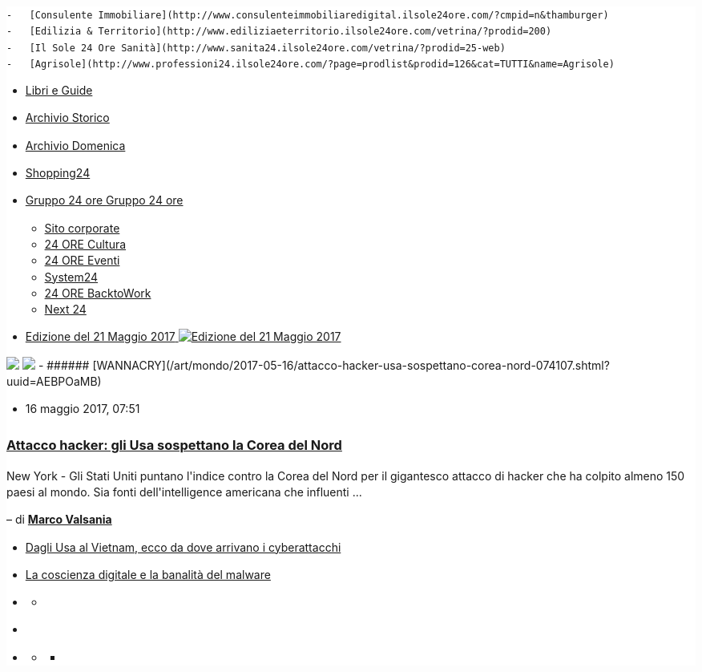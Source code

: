     -   [Consulente Immobiliare](http://www.consulenteimmobiliaredigital.ilsole24ore.com/?cmpid=n&thamburger)
    -   [Edilizia & Territorio](http://www.ediliziaeterritorio.ilsole24ore.com/vetrina/?prodid=200)
    -   [Il Sole 24 Ore Sanità](http://www.sanita24.ilsole24ore.com/vetrina/?prodid=25-web)
    -   [Agrisole](http://www.professioni24.ilsole24ore.com/?page=prodlist&prodid=126&cat=TUTTI&name=Agrisole)

-   <a href="http://www.ilsole24ore.com/norme-e-tributi/libri-guide-dossier.shtml" class="blue">Libri e Guide</a>
-   <a href="http://www.archiviostorico.ilsole24ore.com/" class="blue">Archivio Storico</a>
-   <a href="http://www.archiviodomenica.ilsole24ore.com/" class="blue">Archivio Domenica</a>
-   <a href="http://www.shopping24.ilsole24ore.com/" class="blue">Shopping24</a>
-   <a href="http://www.gruppo24ore.ilsole24ore.com/" class="blue">Gruppo 24 ore <span class="icon icon-angle-right"></span></a>
    <a href="http://www.gruppo24ore.ilsole24ore.com/" class="title">Gruppo 24 ore</a>
    -   [Sito corporate](http://www.gruppo24ore.ilsole24ore.com/)
    -   [24 ORE Cultura](http://www.24oremottacultura.com/)
    -   [24 ORE Eventi](http://eventi.ilsole24ore.com/)
    -   [System24](http://www.system24.ilsole24ore.com/)
    -   [24 ORE BacktoWork](http://backtowork.ilsole24ore.com/)
    -   [Next 24](http://24orenext.ilsole24ore.com/)

-   <a href="http://www.quotidiano.ilsole24ore.com/" class="edition"><span class="label">Edizione del 21 Maggio 2017</span> <img src="http://i2.res.24o.it/img2015/feed/quotidiano/20170521cover_high.jpg" alt="Edizione del 21 Maggio 2017" class="edition-img" /></a>

<a href="" class="nav-close js-menu-close visible-xs"><span class="icon icon-close"></span></a>

<img src="http://i2.res.24o.it/img2015/placeholder/835x437.jpg" class="img-responsive lazy" />
<img src="http://i2.res.24o.it/images2010/Editrice/ILSOLE24ORE/ILSOLE24ORE/2017/05/17/Prima%20Pagina/ImmaginiWeb/Ritagli/AFP_OG0MD-kUJH--835x437@IlSole24Ore-Web.jpg" class="img-responsive" />
-   ###### [WANNACRY](/art/mondo/2017-05-16/attacco-hacker-usa-sospettano-corea-nord-074107.shtml?uuid=AEBPOaMB)

-   16 maggio 2017<span class="h">, 07:51</span>

### [Attacco hacker: gli Usa sospettano la Corea del Nord](/art/mondo/2017-05-16/attacco-hacker-usa-sospettano-corea-nord-074107.shtml?uuid=AEBPOaMB)

New York - Gli Stati Uniti puntano l'indice contro la Corea del Nord per il gigantesco attacco di hacker che ha colpito almeno 150 paesi al mondo. Sia fonti dell'intelligence americana che influenti ...

– di **[Marco Valsania](http://argomenti.ilsole24ore.com/marco-valsania.html)**

-   [<span class="icon icon-rel-article"></span>Dagli Usa al Vietnam, ecco da dove arrivano i cyberattacchi](http://www.ilsole24ore.com/art/tecnologie/2017-05-15/fonte-cybercrime-stati-uniti-134631.shtml?uuid=AElUWcMB&nmll=2707)
-   [<span class="icon icon-rel-article"></span>La coscienza digitale e la banalità del malware](http://www.ilsole24ore.com/art/tecnologie/2017-05-15/la-coscienza-digitale-e-banalita-malware-162132.shtml?uuid=AEkkFcMB)

-   -   <span class="d"></span><span class="d"></span><span class="d"></span>
-   [<span class="icon icon-twitter"></span> <span class="counter"></span>](#)
-   -   -   [<span class="icon icon-comment"></span>](/art/mondo/2017-05-16/attacco-hacker-usa-sospettano-corea-nord-074107.shtml?uuid=AEBPOaMB#commenti)
